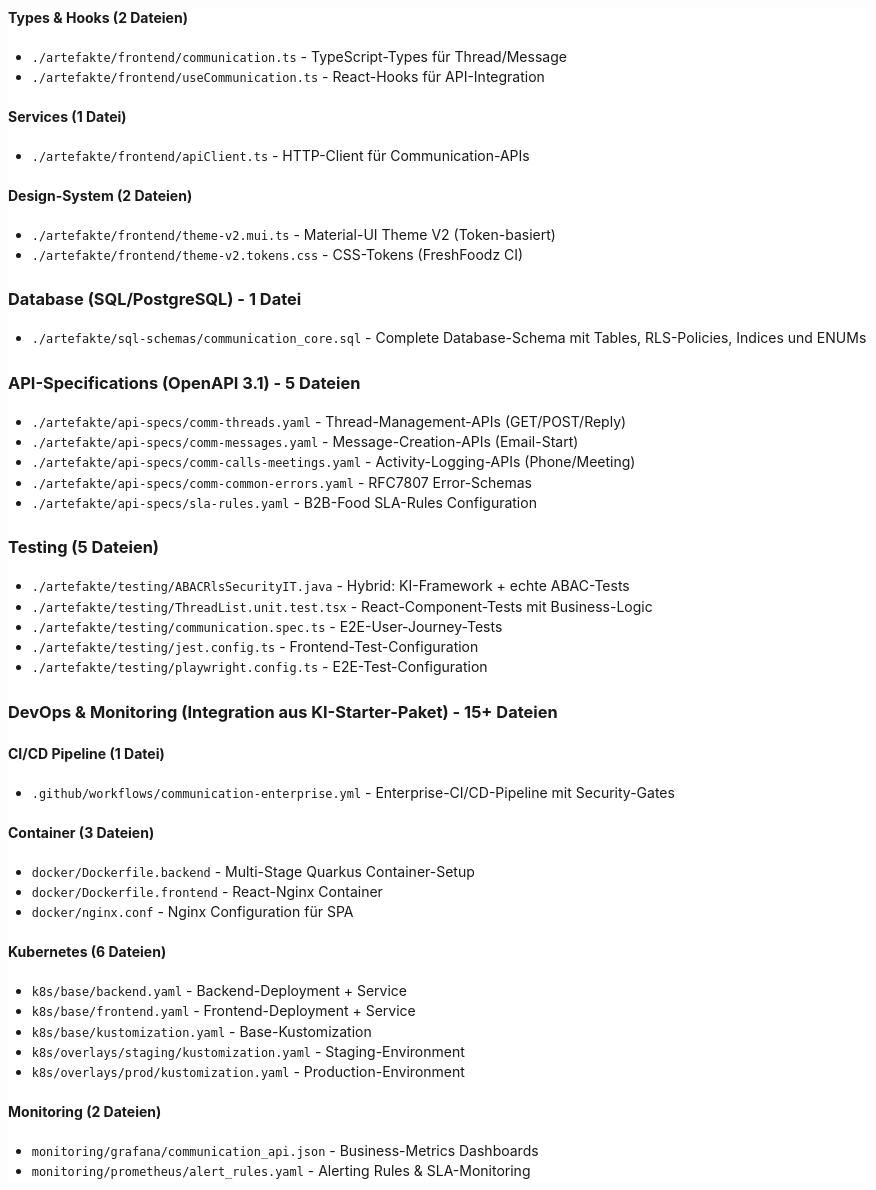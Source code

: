 #### **Types & Hooks (2 Dateien)**
- `./artefakte/frontend/communication.ts` - TypeScript-Types für Thread/Message
- `./artefakte/frontend/useCommunication.ts` - React-Hooks für API-Integration

#### **Services (1 Datei)**
- `./artefakte/frontend/apiClient.ts` - HTTP-Client für Communication-APIs

#### **Design-System (2 Dateien)**
- `./artefakte/frontend/theme-v2.mui.ts` - Material-UI Theme V2 (Token-basiert)
- `./artefakte/frontend/theme-v2.tokens.css` - CSS-Tokens (FreshFoodz CI)

### **Database (SQL/PostgreSQL) - 1 Datei**
- `./artefakte/sql-schemas/communication_core.sql` - Complete Database-Schema mit Tables, RLS-Policies, Indices und ENUMs

### **API-Specifications (OpenAPI 3.1) - 5 Dateien**
- `./artefakte/api-specs/comm-threads.yaml` - Thread-Management-APIs (GET/POST/Reply)
- `./artefakte/api-specs/comm-messages.yaml` - Message-Creation-APIs (Email-Start)
- `./artefakte/api-specs/comm-calls-meetings.yaml` - Activity-Logging-APIs (Phone/Meeting)
- `./artefakte/api-specs/comm-common-errors.yaml` - RFC7807 Error-Schemas
- `./artefakte/api-specs/sla-rules.yaml` - B2B-Food SLA-Rules Configuration

### **Testing (5 Dateien)**
- `./artefakte/testing/ABACRlsSecurityIT.java` - Hybrid: KI-Framework + echte ABAC-Tests
- `./artefakte/testing/ThreadList.unit.test.tsx` - React-Component-Tests mit Business-Logic
- `./artefakte/testing/communication.spec.ts` - E2E-User-Journey-Tests
- `./artefakte/testing/jest.config.ts` - Frontend-Test-Configuration
- `./artefakte/testing/playwright.config.ts` - E2E-Test-Configuration

### **DevOps & Monitoring (Integration aus KI-Starter-Paket) - 15+ Dateien**

#### **CI/CD Pipeline (1 Datei)**
- `.github/workflows/communication-enterprise.yml` - Enterprise-CI/CD-Pipeline mit Security-Gates

#### **Container (3 Dateien)**
- `docker/Dockerfile.backend` - Multi-Stage Quarkus Container-Setup
- `docker/Dockerfile.frontend` - React-Nginx Container
- `docker/nginx.conf` - Nginx Configuration für SPA

#### **Kubernetes (6 Dateien)**
- `k8s/base/backend.yaml` - Backend-Deployment + Service
- `k8s/base/frontend.yaml` - Frontend-Deployment + Service
- `k8s/base/kustomization.yaml` - Base-Kustomization
- `k8s/overlays/staging/kustomization.yaml` - Staging-Environment
- `k8s/overlays/prod/kustomization.yaml` - Production-Environment

#### **Monitoring (2 Dateien)**
- `monitoring/grafana/communication_api.json` - Business-Metrics Dashboards
- `monitoring/prometheus/alert_rules.yaml` - Alerting Rules & SLA-Monitoring
